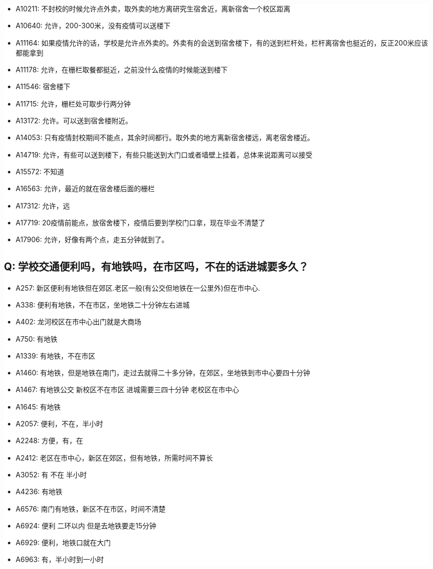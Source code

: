 - A10211: 不封校的时候允许点外卖，取外卖的地方离研究生宿舍近，离新宿舍一个校区距离

- A10640: 允许，200-300米，没有疫情可以送楼下

- A11164: 如果疫情允许的话，学校是允许点外卖的。外卖有的会送到宿舍楼下，有的送到栏杆处，栏杆离宿舍也挺近的，反正200米应该都能拿到

- A11178: 允许，在栅栏取餐都挺近，之前没什么疫情的时候能送到楼下

- A11546: 宿舍楼下

- A11715: 允许，栅栏处可取步行两分钟

- A13172: 允许。可以送到宿舍楼附近。

- A14053: 只有疫情封校期间不能点，其余时间都行。取外卖的地方离新宿舍楼远，离老宿舍楼近。

- A14719: 允许，有些可以送到楼下，有些只能送到大门口或者墙壁上挂着，总体来说距离可以接受

- A15572: 不知道

- A16563: 允许，最近的就在宿舍楼后面的栅栏

- A17312: 允许，远

- A17719: 20疫情前能点，放宿舍楼下，疫情后要到学校门口拿，现在毕业不清楚了

- A17906: 允许，好像有两个点，走五分钟就到了。

## Q: 学校交通便利吗，有地铁吗，在市区吗，不在的话进城要多久？

- A257: 新区便利有地铁但在郊区.老区一般(有公交但地铁在一公里外)但在市中心.

- A338: 便利有地铁，不在市区，坐地铁二十分钟左右进城

- A402: 龙河校区在市中心出门就是大商场

- A750: 有地铁

- A1339: 有地铁，不在市区

- A1460: 有地铁，但是地铁在南门，走过去就得二十多分钟，在郊区，坐地铁到市中心要四十分钟

- A1467: 有地铁公交 新校区不在市区 进城需要三四十分钟 老校区在市中心

- A1645: 有地铁

- A2057: 便利，不在，半小时

- A2248: 方便，有，在

- A2412: 老区在市中心，新区在郊区，但有地铁，所需时间不算长

- A3052: 有 不在 半小时

- A4236: 有地铁

- A6576: 南门有地铁，新区不在市区，时间不清楚

- A6924: 便利 二环以内 但是去地铁要走15分钟

- A6929: 便利，地铁口就在大门

- A6963: 有，半小时到一小时
